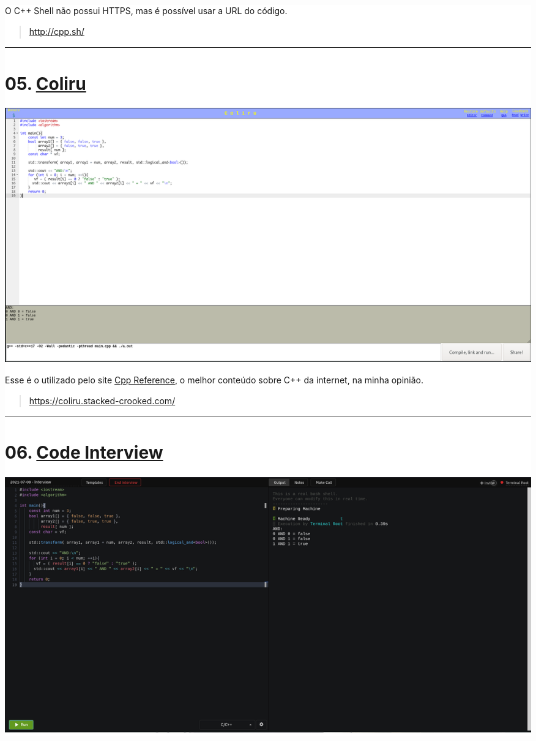 O C++ Shell não possui HTTPS, mas é possível usar a URL do código.
> <http://cpp.sh/>

---

# 05. [Coliru](https://coliru.stacked-crooked.com/)
![Coliru](/assets/img/cpp/online-compilers/coliru.png)

Esse é o utilizado pelo site [Cpp Reference](https://cppreference.com), o melhor conteúdo sobre C++ da internet, na minha opinião.
> <https://coliru.stacked-crooked.com/>

---

# 06. [Code Interview](https://codeinterview.io/MFYSPVZNLM)
![Code Interview](/assets/img/cpp/online-compilers/code-interview.png)

